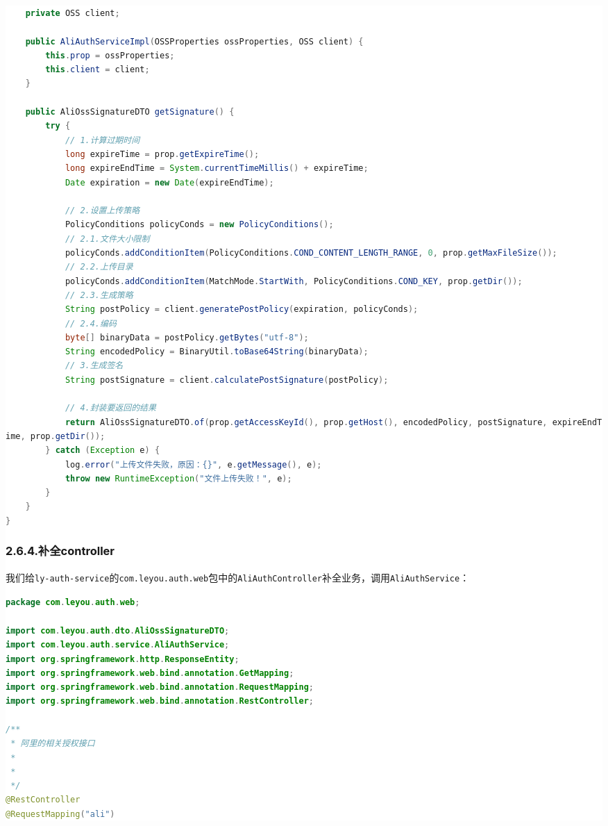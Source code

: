 ```java
    private OSS client;

    public AliAuthServiceImpl(OSSProperties ossProperties, OSS client) {
        this.prop = ossProperties;
        this.client = client;
    }

    public AliOssSignatureDTO getSignature() {
        try {
            // 1.计算过期时间
            long expireTime = prop.getExpireTime();
            long expireEndTime = System.currentTimeMillis() + expireTime;
            Date expiration = new Date(expireEndTime);

            // 2.设置上传策略
            PolicyConditions policyConds = new PolicyConditions();
            // 2.1.文件大小限制
            policyConds.addConditionItem(PolicyConditions.COND_CONTENT_LENGTH_RANGE, 0, prop.getMaxFileSize());
            // 2.2.上传目录
            policyConds.addConditionItem(MatchMode.StartWith, PolicyConditions.COND_KEY, prop.getDir());
            // 2.3.生成策略
            String postPolicy = client.generatePostPolicy(expiration, policyConds);
            // 2.4.编码
            byte[] binaryData = postPolicy.getBytes("utf-8");
            String encodedPolicy = BinaryUtil.toBase64String(binaryData);
            // 3.生成签名
            String postSignature = client.calculatePostSignature(postPolicy);

            // 4.封装要返回的结果
            return AliOssSignatureDTO.of(prop.getAccessKeyId(), prop.getHost(), encodedPolicy, postSignature, expireEndTime, prop.getDir());
        } catch (Exception e) {
            log.error("上传文件失败，原因：{}", e.getMessage(), e);
            throw new RuntimeException("文件上传失败！", e);
        }
    }
}
```





### 2.6.4.补全controller

我们给`ly-auth-service`的`com.leyou.auth.web`包中的`AliAuthController`补全业务，调用`AliAuthService`：

```java
package com.leyou.auth.web;

import com.leyou.auth.dto.AliOssSignatureDTO;
import com.leyou.auth.service.AliAuthService;
import org.springframework.http.ResponseEntity;
import org.springframework.web.bind.annotation.GetMapping;
import org.springframework.web.bind.annotation.RequestMapping;
import org.springframework.web.bind.annotation.RestController;

/**
 * 阿里的相关授权接口
 *
 * 
 */
@RestController
@RequestMapping("ali")
```